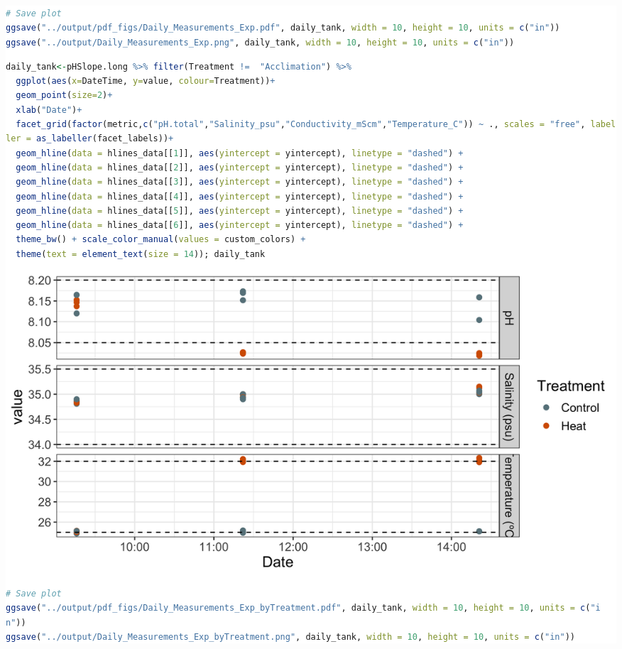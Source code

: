 ``` r
# Save plot 
ggsave("../output/pdf_figs/Daily_Measurements_Exp.pdf", daily_tank, width = 10, height = 10, units = c("in"))
ggsave("../output/Daily_Measurements_Exp.png", daily_tank, width = 10, height = 10, units = c("in"))
```

``` r
daily_tank<-pHSlope.long %>% filter(Treatment !=  "Acclimation") %>%
  ggplot(aes(x=DateTime, y=value, colour=Treatment))+
  geom_point(size=2)+
  xlab("Date")+
  facet_grid(factor(metric,c("pH.total","Salinity_psu","Conductivity_mScm","Temperature_C")) ~ ., scales = "free", labeller = as_labeller(facet_labels))+
  geom_hline(data = hlines_data[[1]], aes(yintercept = yintercept), linetype = "dashed") +    
  geom_hline(data = hlines_data[[2]], aes(yintercept = yintercept), linetype = "dashed") +
  geom_hline(data = hlines_data[[3]], aes(yintercept = yintercept), linetype = "dashed") +
  geom_hline(data = hlines_data[[4]], aes(yintercept = yintercept), linetype = "dashed") +
  geom_hline(data = hlines_data[[5]], aes(yintercept = yintercept), linetype = "dashed") +
  geom_hline(data = hlines_data[[6]], aes(yintercept = yintercept), linetype = "dashed") +
  theme_bw() + scale_color_manual(values = custom_colors) +
  theme(text = element_text(size = 14)); daily_tank
```

<img src="DMs_files/figure-gfm/unnamed-chunk-9-1.png" style="display: block; margin: auto;" />

``` r
# Save plot 
ggsave("../output/pdf_figs/Daily_Measurements_Exp_byTreatment.pdf", daily_tank, width = 10, height = 10, units = c("in"))
ggsave("../output/Daily_Measurements_Exp_byTreatment.png", daily_tank, width = 10, height = 10, units = c("in"))
```
